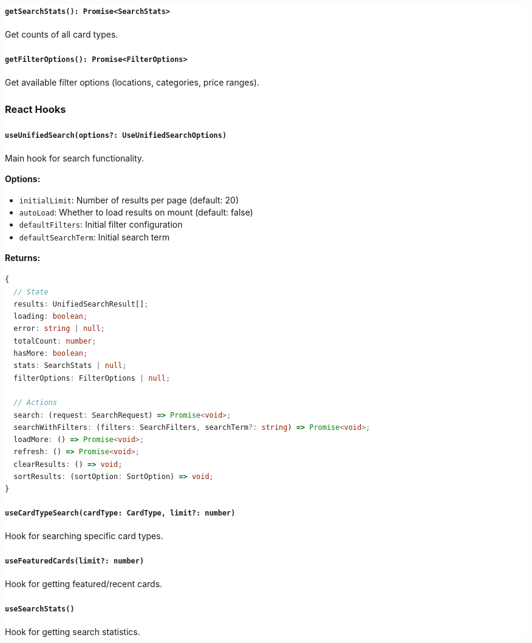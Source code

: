 #### `getSearchStats(): Promise<SearchStats>`

Get counts of all card types.

#### `getFilterOptions(): Promise<FilterOptions>`

Get available filter options (locations, categories, price ranges).

### React Hooks

#### `useUnifiedSearch(options?: UseUnifiedSearchOptions)`

Main hook for search functionality.

**Options:**
- `initialLimit`: Number of results per page (default: 20)
- `autoLoad`: Whether to load results on mount (default: false)
- `defaultFilters`: Initial filter configuration
- `defaultSearchTerm`: Initial search term

**Returns:**
```typescript
{
  // State
  results: UnifiedSearchResult[];
  loading: boolean;
  error: string | null;
  totalCount: number;
  hasMore: boolean;
  stats: SearchStats | null;
  filterOptions: FilterOptions | null;
  
  // Actions
  search: (request: SearchRequest) => Promise<void>;
  searchWithFilters: (filters: SearchFilters, searchTerm?: string) => Promise<void>;
  loadMore: () => Promise<void>;
  refresh: () => Promise<void>;
  clearResults: () => void;
  sortResults: (sortOption: SortOption) => void;
}
```

#### `useCardTypeSearch(cardType: CardType, limit?: number)`

Hook for searching specific card types.

#### `useFeaturedCards(limit?: number)`

Hook for getting featured/recent cards.

#### `useSearchStats()`

Hook for getting search statistics.
